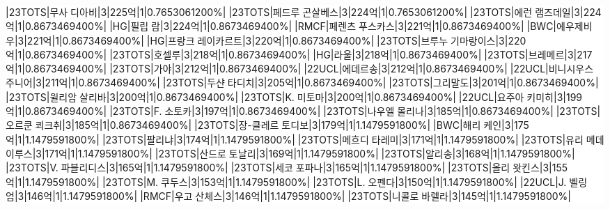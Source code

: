 |23TOTS|무사 디아비|3|225억|1|0.7653061200%|
|23TOTS|페드루 곤살베스|3|224억|1|0.7653061200%|
|23TOTS|에런 램즈데일|3|224억|1|0.8673469400%|
|HG|필립 람|3|224억|1|0.8673469400%|
|RMCF|페렌츠 푸스카스|3|221억|1|0.8673469400%|
|BWC|에우제비우|3|221억|1|0.8673469400%|
|HG|프랑크 레이카르트|3|220억|1|0.8673469400%|
|23TOTS|브루누 기마랑이스|3|220억|1|0.8673469400%|
|23TOTS|호셀루|3|218억|1|0.8673469400%|
|HG|라울|3|218억|1|0.8673469400%|
|23TOTS|브레메르|3|217억|1|0.8673469400%|
|23TOTS|가야|3|212억|1|0.8673469400%|
|22UCL|에데르송|3|212억|1|0.8673469400%|
|22UCL|비니시우스 주니어|3|211억|1|0.8673469400%|
|23TOTS|두샨 타디치|3|205억|1|0.8673469400%|
|23TOTS|그리말도|3|201억|1|0.8673469400%|
|23TOTS|윌리암 살리바|3|200억|1|0.8673469400%|
|23TOTS|K. 미토마|3|200억|1|0.8673469400%|
|22UCL|요주아 키미히|3|199억|1|0.8673469400%|
|23TOTS|F. 소토카|3|197억|1|0.8673469400%|
|23TOTS|나우엘 몰리나|3|185억|1|0.8673469400%|
|23TOTS|오르쿤 쾨크취|3|185억|1|0.8673469400%|
|23TOTS|장-클레르 토디보|3|179억|1|1.1479591800%|
|BWC|해리 케인|3|175억|1|1.1479591800%|
|23TOTS|팔리냐|3|174억|1|1.1479591800%|
|23TOTS|메흐디 타레미|3|171억|1|1.1479591800%|
|23TOTS|유리 메데이루스|3|171억|1|1.1479591800%|
|23TOTS|산드로 토날리|3|169억|1|1.1479591800%|
|23TOTS|알리송|3|168억|1|1.1479591800%|
|23TOTS|V. 파블리디스|3|165억|1|1.1479591800%|
|23TOTS|세코 포파나|3|165억|1|1.1479591800%|
|23TOTS|올리 왓킨스|3|155억|1|1.1479591800%|
|23TOTS|M. 쿠두스|3|153억|1|1.1479591800%|
|23TOTS|L. 오펜다|3|150억|1|1.1479591800%|
|22UCL|J. 벨링엄|3|146억|1|1.1479591800%|
|RMCF|우고 산체스|3|146억|1|1.1479591800%|
|23TOTS|니콜로 바렐라|3|145억|1|1.1479591800%|